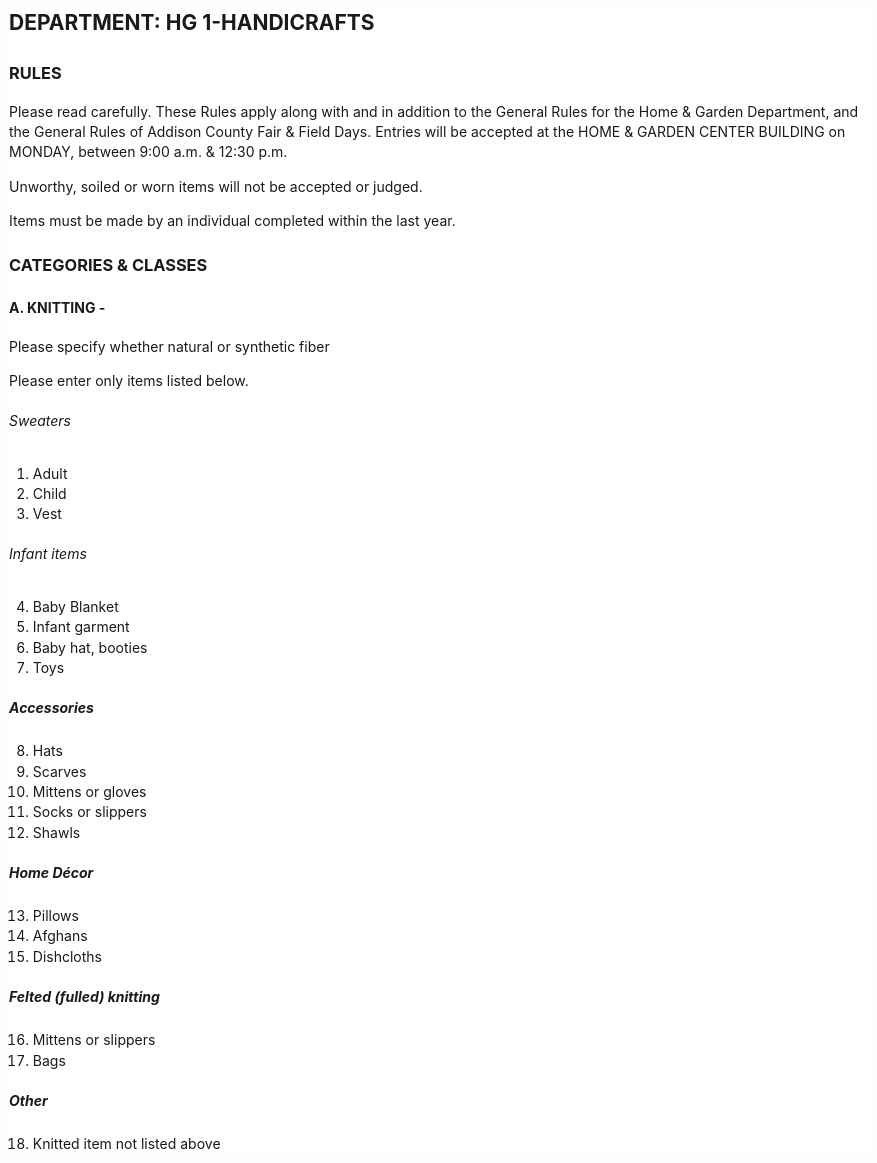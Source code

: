 ## DEPARTMENT: HG 1-HANDICRAFTS

### RULES

Please read carefully. These Rules apply along with and in addition to the General Rules for the Home & Garden Department, and the General Rules of Addison County Fair & Field Days. Entries will be accepted at the HOME & GARDEN CENTER BUILDING on MONDAY, between 9:00 a.m. & 12:30 p.m.

Unworthy, soiled or worn items will not be accepted or judged.

Items must be made by an individual completed within the last year.

### CATEGORIES & CLASSES

#### A. KNITTING -

Please specify whether natural or synthetic fiber

Please enter only items listed below.

###### Sweaters

1. Adult
2. Child
3. Vest

###### Infant items

4. Baby Blanket
5. Infant garment
6. Baby hat, booties
7. Toys

##### Accessories

8. Hats
9. Scarves
10. Mittens or gloves
11. Socks or slippers
12. Shawls

##### Home Décor

13. Pillows
14. Afghans
15. Dishcloths

##### Felted (fulled) knitting

16. Mittens or slippers
17. Bags

##### Other

18. Knitted item not listed above

